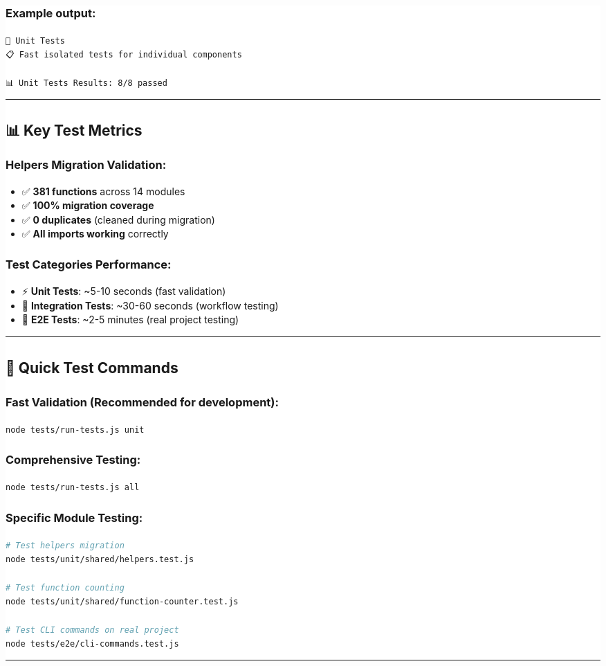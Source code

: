 ### Example output:
```
🚀 Unit Tests
📋 Fast isolated tests for individual components

📊 Unit Tests Results: 8/8 passed
```

---

## 📊 Key Test Metrics

### Helpers Migration Validation:
- ✅ **381 functions** across 14 modules
- ✅ **100% migration coverage**
- ✅ **0 duplicates** (cleaned during migration)
- ✅ **All imports working** correctly

### Test Categories Performance:
- ⚡ **Unit Tests**: ~5-10 seconds (fast validation)
- 🔄 **Integration Tests**: ~30-60 seconds (workflow testing)
- 🎯 **E2E Tests**: ~2-5 minutes (real project testing)

---

## 🧪 Quick Test Commands

### Fast Validation (Recommended for development):
```bash
node tests/run-tests.js unit
```

### Comprehensive Testing:
```bash
node tests/run-tests.js all
```

### Specific Module Testing:
```bash
# Test helpers migration
node tests/unit/shared/helpers.test.js

# Test function counting
node tests/unit/shared/function-counter.test.js

# Test CLI commands on real project
node tests/e2e/cli-commands.test.js
```

---
